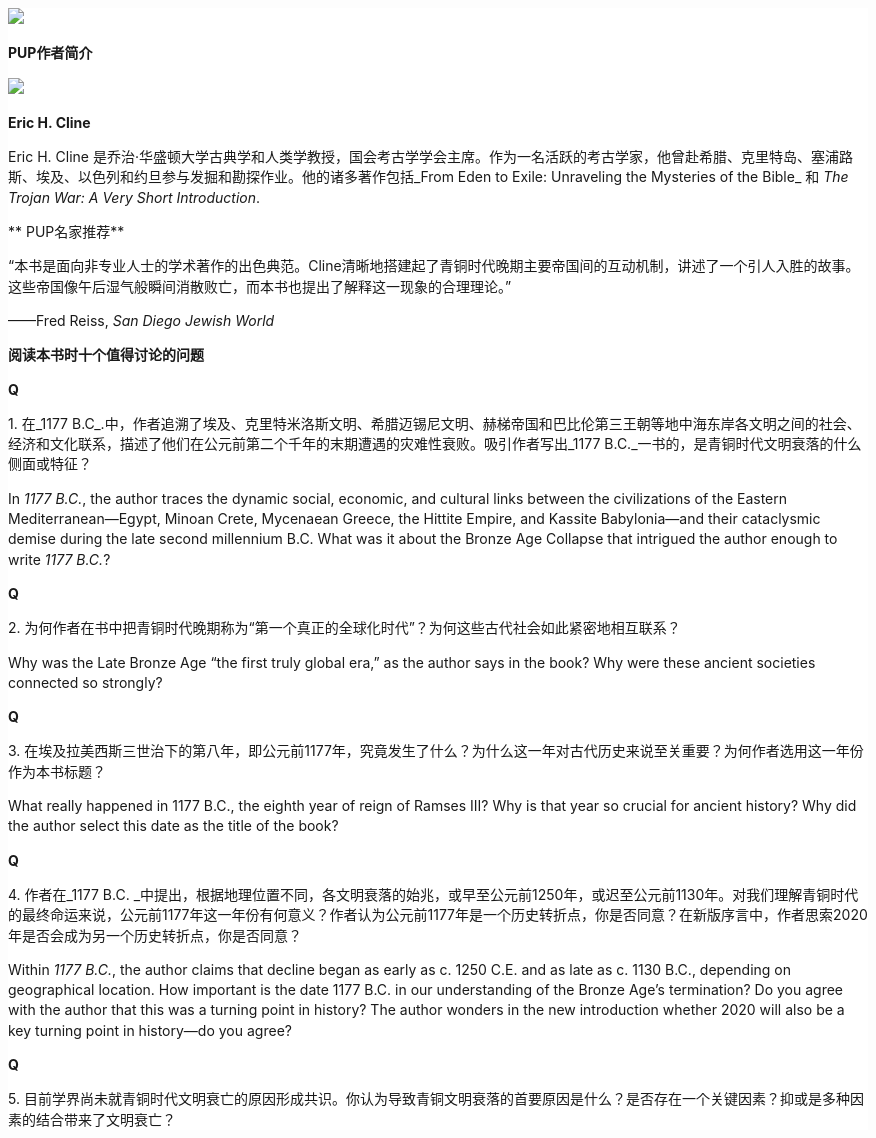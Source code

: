 ![](https://images.weserv.nl/?url=https%3A//mmbiz.qpic.cn/mmbiz_jpg/GAEAO4A9cFbwmN99xmukv2qRafTzlVZO0er5o0eiaUJeFlEZE0qiatEHnmOA8rvkxphqfwicZxBemc7xziaxpx8aSw/640%3Fwx_fmt%3Djpeg)

**PUP作者简介**

![](https://images.weserv.nl/?url=https%3A//mmbiz.qpic.cn/mmbiz_jpg/GAEAO4A9cFYYJ5HZTuMmGxrxibS1ltyJODpu7WT33hXliccjz8NFZeKxOBW38WYc3u2aEIJkzZ6kkf4bfuibDK5dw/640%3Fwx_fmt%3Djpeg)

**Eric H. Cline**

Eric H. Cline 是乔治·华盛顿大学古典学和人类学教授，国会考古学学会主席。作为一名活跃的考古学家，他曾赴希腊、克里特岛、塞浦路斯、埃及、以色列和约旦参与发掘和勘探作业。他的诸多著作包括_From Eden to Exile: Unraveling the Mysteries of the Bible_ 和  _The Trojan War: A Very Short Introduction_.

** PUP名家推荐**

“本书是面向非专业人士的学术著作的出色典范。Cline清晰地搭建起了青铜时代晚期主要帝国间的互动机制，讲述了一个引人入胜的故事。这些帝国像午后湿气般瞬间消散败亡，而本书也提出了解释这一现象的合理理论。”

——Fred Reiss, _San Diego Jewish World_

**阅读本书时十个值得讨论的问题**

**Q**

1\. 在_1177 B.C_.中，作者追溯了埃及、克里特米洛斯文明、希腊迈锡尼文明、赫梯帝国和巴比伦第三王朝等地中海东岸各文明之间的社会、经济和文化联系，描述了他们在公元前第二个千年的末期遭遇的灾难性衰败。吸引作者写出_1177 B.C._一书的，是青铜时代文明衰落的什么侧面或特征？

In _1177 B.C._, the author traces the dynamic social, economic, and cultural links between the civilizations of the Eastern Mediterranean—Egypt, Minoan Crete, Mycenaean Greece, the Hittite Empire, and Kassite Babylonia—and their cataclysmic demise during the late second millennium B.C. What was it about the Bronze Age Collapse that intrigued the author enough to write _1177 B.C._?  

**Q**

2\. 为何作者在书中把青铜时代晚期称为“第一个真正的全球化时代”？为何这些古代社会如此紧密地相互联系？

Why was the Late Bronze Age “the first truly global era,” as the author says in the book? Why were these ancient societies connected so strongly?  

**Q**

3\. 在埃及拉美西斯三世治下的第八年，即公元前1177年，究竟发生了什么？为什么这一年对古代历史来说至关重要？为何作者选用这一年份作为本书标题？

What really happened in 1177 B.C., the eighth year of reign of Ramses III? Why is that year so crucial for ancient history? Why did the author select this date as the title of the book?  

**Q**

4\. 作者在_1177 B.C. _中提出，根据地理位置不同，各文明衰落的始兆，或早至公元前1250年，或迟至公元前1130年。对我们理解青铜时代的最终命运来说，公元前1177年这一年份有何意义？作者认为公元前1177年是一个历史转折点，你是否同意？在新版序言中，作者思索2020年是否会成为另一个历史转折点，你是否同意？

Within _1177 B.C._, the author claims that decline began as early as c. 1250 C.E. and as late as c. 1130 B.C., depending on geographical location. How important is the date 1177 B.C. in our understanding of the Bronze Age’s termination? Do you agree with the author that this was a turning point in history? The author wonders in the new introduction whether 2020 will also be a key turning point in history—do you agree?  

**Q**

5\. 目前学界尚未就青铜时代文明衰亡的原因形成共识。你认为导致青铜文明衰落的首要原因是什么？是否存在一个关键因素？抑或是多种因素的结合带来了文明衰亡？
